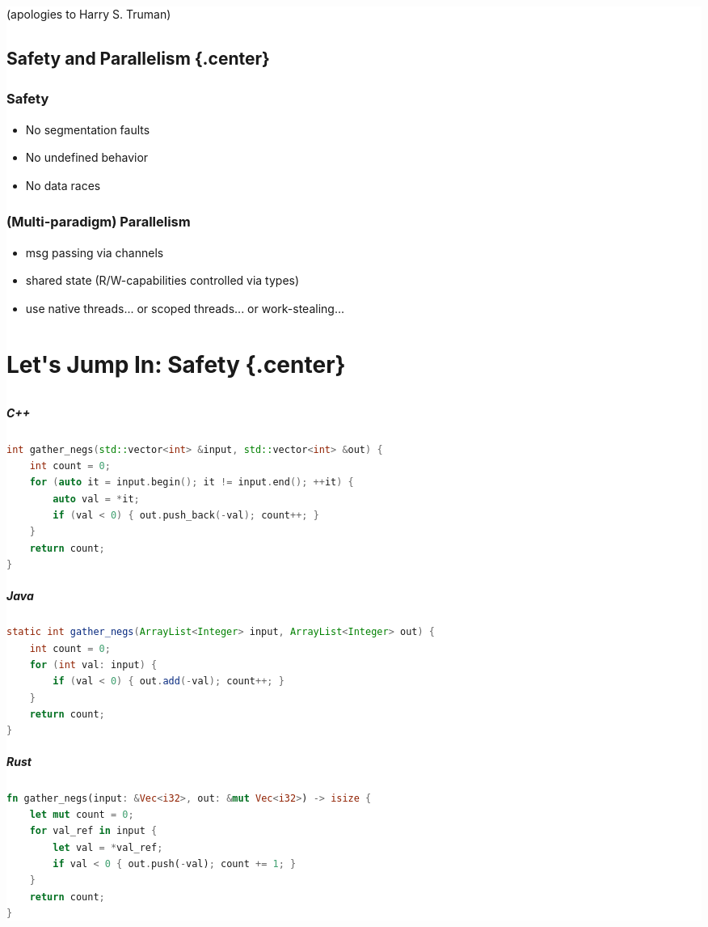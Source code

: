 (apologies to Harry S. Truman)

## Safety and Parallelism {.center}

### Safety

* No segmentation faults

* No undefined behavior

* No data races

### (Multi-paradigm) Parallelism

  * msg passing via channels

  * shared state (R/W-capabilities controlled via types)

  * use native threads... or scoped threads... or work-stealing...

# Let's Jump In: Safety {.center}

##

##### C++

```c++
int gather_negs(std::vector<int> &input, std::vector<int> &out) {
    int count = 0;
    for (auto it = input.begin(); it != input.end(); ++it) {
        auto val = *it;
        if (val < 0) { out.push_back(-val); count++; }
    }
    return count;
}
```

##### Java

```java
static int gather_negs(ArrayList<Integer> input, ArrayList<Integer> out) {
    int count = 0;
    for (int val: input) {
        if (val < 0) { out.add(-val); count++; }
    }
    return count;
}
```

##### Rust

```rust
fn gather_negs(input: &Vec<i32>, out: &mut Vec<i32>) -> isize {
    let mut count = 0;
    for val_ref in input {
        let val = *val_ref;
        if val < 0 { out.push(-val); count += 1; }
    }
    return count;
}
```
